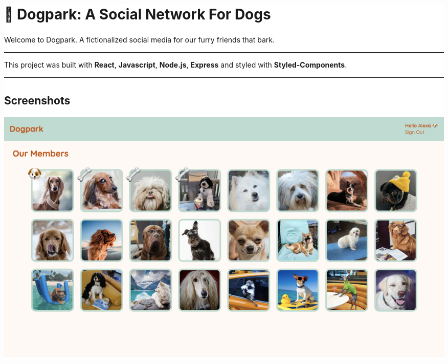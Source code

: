# 🦴 Dogpark: A Social Network For Dogs

Welcome to Dogpark. A fictionalized social media for our furry friends that bark.

---

This project was built with **React**, **Javascript**, **Node.js**, **Express** and styled with **Styled-Components**.

---

## Screenshots

<img src='screenshots/signed-in-homepage.png' style='width:100%' />